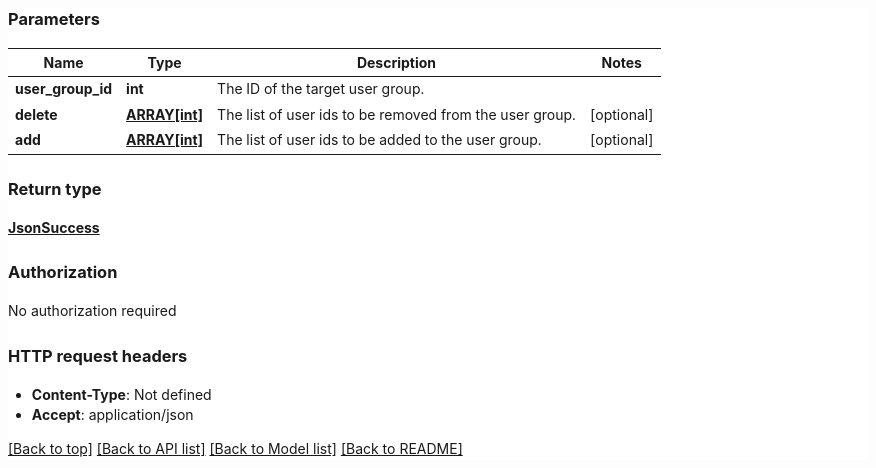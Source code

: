 ### Parameters

Name | Type | Description  | Notes
------------- | ------------- | ------------- | -------------
 **user_group_id** | **int**| The ID of the target user group.  | 
 **delete** | [**ARRAY[int]**](int.md)| The list of user ids to be removed from the user group.  | [optional] 
 **add** | [**ARRAY[int]**](int.md)| The list of user ids to be added to the user group.  | [optional] 

### Return type

[**JsonSuccess**](JsonSuccess.md)

### Authorization

No authorization required

### HTTP request headers

 - **Content-Type**: Not defined
 - **Accept**: application/json

[[Back to top]](#) [[Back to API list]](../README.md#documentation-for-api-endpoints) [[Back to Model list]](../README.md#documentation-for-models) [[Back to README]](../README.md)

